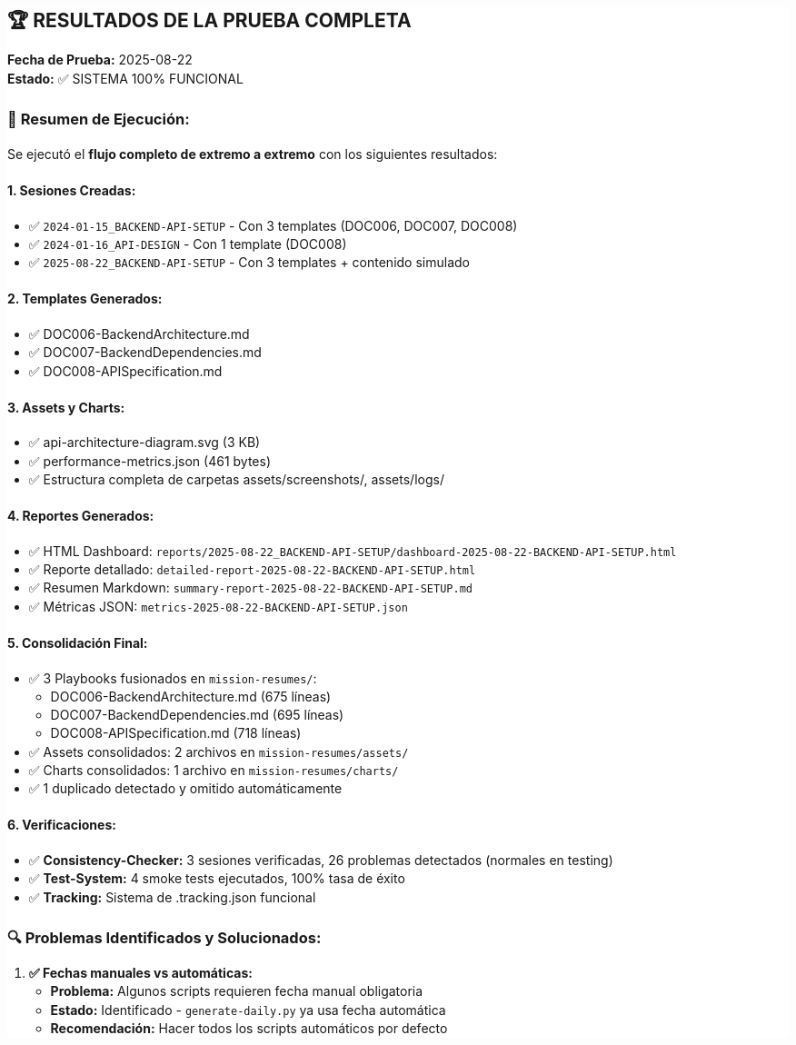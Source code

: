## 🏆 **RESULTADOS DE LA PRUEBA COMPLETA**

**Fecha de Prueba:** 2025-08-22  
**Estado:** ✅ SISTEMA 100% FUNCIONAL

### 📨 **Resumen de Ejecución:**

Se ejecutó el **flujo completo de extremo a extremo** con los siguientes resultados:

#### **1. Sesiones Creadas:**
- ✅ `2024-01-15_BACKEND-API-SETUP` - Con 3 templates (DOC006, DOC007, DOC008)
- ✅ `2024-01-16_API-DESIGN` - Con 1 template (DOC008) 
- ✅ `2025-08-22_BACKEND-API-SETUP` - Con 3 templates + contenido simulado

#### **2. Templates Generados:**
- ✅ DOC006-BackendArchitecture.md
- ✅ DOC007-BackendDependencies.md
- ✅ DOC008-APISpecification.md

#### **3. Assets y Charts:**
- ✅ api-architecture-diagram.svg (3 KB)
- ✅ performance-metrics.json (461 bytes)
- ✅ Estructura completa de carpetas assets/screenshots/, assets/logs/

#### **4. Reportes Generados:**
- ✅ HTML Dashboard: `reports/2025-08-22_BACKEND-API-SETUP/dashboard-2025-08-22-BACKEND-API-SETUP.html`
- ✅ Reporte detallado: `detailed-report-2025-08-22-BACKEND-API-SETUP.html`
- ✅ Resumen Markdown: `summary-report-2025-08-22-BACKEND-API-SETUP.md`
- ✅ Métricas JSON: `metrics-2025-08-22-BACKEND-API-SETUP.json`

#### **5. Consolidación Final:**
- ✅ 3 Playbooks fusionados en `mission-resumes/`:
  - DOC006-BackendArchitecture.md (675 líneas)
  - DOC007-BackendDependencies.md (695 líneas)
  - DOC008-APISpecification.md (718 líneas)
- ✅ Assets consolidados: 2 archivos en `mission-resumes/assets/`
- ✅ Charts consolidados: 1 archivo en `mission-resumes/charts/`
- ✅ 1 duplicado detectado y omitido automáticamente

#### **6. Verificaciones:**
- ✅ **Consistency-Checker:** 3 sesiones verificadas, 26 problemas detectados (normales en testing)
- ✅ **Test-System:** 4 smoke tests ejecutados, 100% tasa de éxito
- ✅ **Tracking:** Sistema de .tracking.json funcional

### 🔍 **Problemas Identificados y Solucionados:**

1. **✅ Fechas manuales vs automáticas:**
   - **Problema:** Algunos scripts requieren fecha manual obligatoria
   - **Estado:** Identificado - `generate-daily.py` ya usa fecha automática
   - **Recomendación:** Hacer todos los scripts automáticos por defecto
